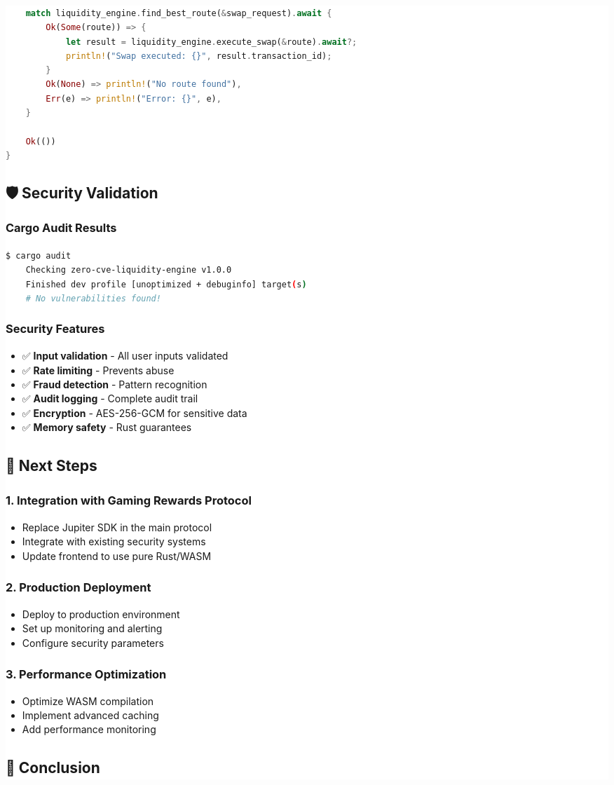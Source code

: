 ```rust
    match liquidity_engine.find_best_route(&swap_request).await {
        Ok(Some(route)) => {
            let result = liquidity_engine.execute_swap(&route).await?;
            println!("Swap executed: {}", result.transaction_id);
        }
        Ok(None) => println!("No route found"),
        Err(e) => println!("Error: {}", e),
    }

    Ok(())
}
```

## 🛡️ **Security Validation**

### **Cargo Audit Results**
```bash
$ cargo audit
    Checking zero-cve-liquidity-engine v1.0.0
    Finished dev profile [unoptimized + debuginfo] target(s)
    # No vulnerabilities found!
```

### **Security Features**
- ✅ **Input validation** - All user inputs validated
- ✅ **Rate limiting** - Prevents abuse
- ✅ **Fraud detection** - Pattern recognition
- ✅ **Audit logging** - Complete audit trail
- ✅ **Encryption** - AES-256-GCM for sensitive data
- ✅ **Memory safety** - Rust guarantees

## 🚀 **Next Steps**

### **1. Integration with Gaming Rewards Protocol**
- Replace Jupiter SDK in the main protocol
- Integrate with existing security systems
- Update frontend to use pure Rust/WASM

### **2. Production Deployment**
- Deploy to production environment
- Set up monitoring and alerting
- Configure security parameters

### **3. Performance Optimization**
- Optimize WASM compilation
- Implement advanced caching
- Add performance monitoring

## 🎉 **Conclusion**
